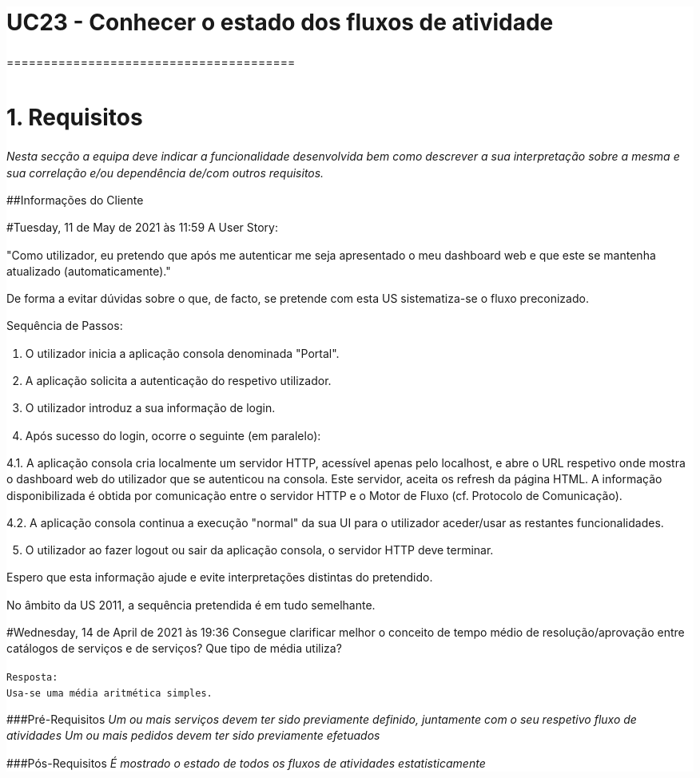 # UC23 - Conhecer o estado dos fluxos de atividade
=======================================


# 1. Requisitos

*Nesta secção a equipa deve indicar a funcionalidade desenvolvida bem como descrever a sua interpretação sobre a mesma e sua correlação e/ou dependência de/com outros requisitos.*

##Informações do Cliente

#Tuesday, 11 de May de 2021 às 11:59
A User Story:

"Como utilizador, eu pretendo que após me autenticar me seja apresentado o meu dashboard web e que este se mantenha atualizado (automaticamente)."

De forma a evitar dúvidas sobre o que, de facto, se pretende com esta US sistematiza-se o fluxo preconizado.

Sequência de Passos:

1. O utilizador inicia a aplicação consola denominada "Portal".

2. A aplicação solicita a autenticação do respetivo utilizador.

3. O utilizador introduz a sua informação de login.

4. Após sucesso do login, ocorre o seguinte (em paralelo):

4.1. A aplicação consola cria localmente um servidor HTTP, acessível apenas pelo localhost, e abre o URL respetivo onde mostra o dashboard web do utilizador que se autenticou na consola. Este servidor, aceita os refresh da página HTML. A informação disponibilizada é obtida por comunicação entre o servidor HTTP e o Motor de Fluxo (cf. Protocolo de Comunicação).

4.2. A aplicação consola continua a execução "normal" da sua UI para o utilizador aceder/usar as restantes funcionalidades.

5. O utilizador ao fazer logout ou sair da aplicação consola, o servidor HTTP deve terminar.

Espero que esta informação ajude e evite interpretações distintas do pretendido.

No âmbito da US 2011, a sequência pretendida é em tudo semelhante.

#Wednesday, 14 de April de 2021 às 19:36
Consegue clarificar melhor o conceito de tempo médio de resolução/aprovação entre catálogos de serviços e de serviços? Que tipo de média utiliza?

    Resposta:
    Usa-se uma média aritmética simples.


###Pré-Requisitos
*Um ou mais serviços devem ter sido previamente definido, juntamente com o seu respetivo fluxo de atividades*
*Um ou mais pedidos devem ter sido previamente efetuados*

###Pós-Requisitos
*É mostrado o estado de todos os fluxos de atividades estatisticamente*
